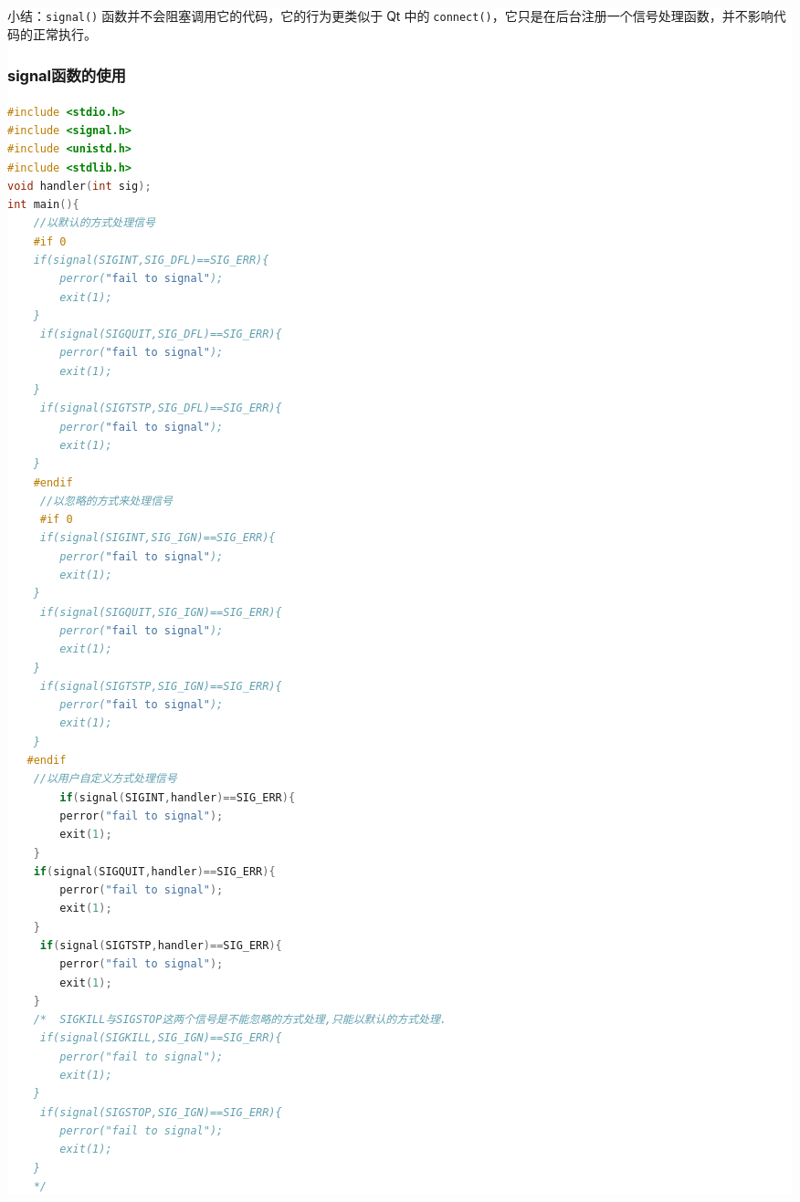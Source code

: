 小结：`signal()` 函数并不会阻塞调用它的代码，它的行为更类似于 Qt 中的 `connect()`，它只是在后台注册一个信号处理函数，并不影响代码的正常执行。

### signal函数的使用

~~~c
#include <stdio.h>
#include <signal.h>
#include <unistd.h>
#include <stdlib.h>
void handler(int sig);
int main(){
    //以默认的方式处理信号
    #if 0
    if(signal(SIGINT,SIG_DFL)==SIG_ERR){
        perror("fail to signal");
        exit(1);
    }
     if(signal(SIGQUIT,SIG_DFL)==SIG_ERR){
        perror("fail to signal");
        exit(1);
    }
     if(signal(SIGTSTP,SIG_DFL)==SIG_ERR){
        perror("fail to signal");
        exit(1);
    }
    #endif
     //以忽略的方式来处理信号
     #if 0
     if(signal(SIGINT,SIG_IGN)==SIG_ERR){
        perror("fail to signal");
        exit(1);
    }
     if(signal(SIGQUIT,SIG_IGN)==SIG_ERR){
        perror("fail to signal");
        exit(1);
    }
     if(signal(SIGTSTP,SIG_IGN)==SIG_ERR){
        perror("fail to signal");
        exit(1);
    }
   #endif 
    //以用户自定义方式处理信号
        if(signal(SIGINT,handler)==SIG_ERR){
        perror("fail to signal");
        exit(1);
    }
    if(signal(SIGQUIT,handler)==SIG_ERR){
        perror("fail to signal");
        exit(1);
    }
     if(signal(SIGTSTP,handler)==SIG_ERR){
        perror("fail to signal");
        exit(1);
    }
    /*  SIGKILL与SIGSTOP这两个信号是不能忽略的方式处理,只能以默认的方式处理.
     if(signal(SIGKILL,SIG_IGN)==SIG_ERR){
        perror("fail to signal");
        exit(1);
    }
     if(signal(SIGSTOP,SIG_IGN)==SIG_ERR){
        perror("fail to signal");
        exit(1);
    }
    */
~~~